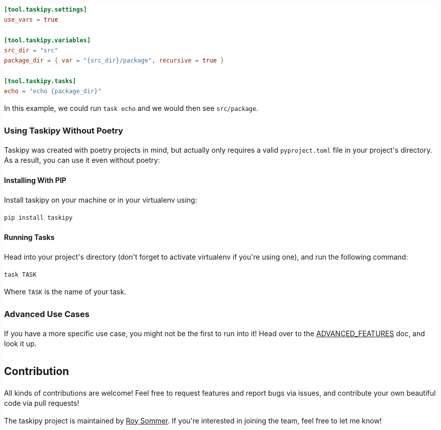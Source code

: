 ```toml
[tool.taskipy.settings]
use_vars = true

[tool.taskipy.variables]
src_dir = "src"
package_dir = { var = "{src_dir}/package", recursive = true }

[tool.taskipy.tasks]
echo = "echo {package_dir}"
```

In this example, we could run `task echo` and we would then see `src/package`.

### Using Taskipy Without Poetry

Taskipy was created with poetry projects in mind, but actually only requires a valid `pyproject.toml` file in your project's directory. As a result, you can use it even without poetry:

#### Installing With PIP

Install taskipy on your machine or in your virtualenv using:

```bash
pip install taskipy
```

#### Running Tasks

Head into your project's directory (don't forget to activate virtualenv if you're using one), and run the following command:

```bash
task TASK
```

Where `TASK` is the name of your task.

### Advanced Use Cases

If you have a more specific use case, you might not be the first to run into it! Head over to the [ADVANCED_FEATURES](./docs/ADVANCED_FEATURES.md) doc, and look it up.

## Contribution

All kinds of contributions are welcome! Feel free to request features and report bugs via issues, and contribute your own beautiful code via pull requests!

The taskipy project is maintained by [Roy Sommer](https://github.com/illBeRoy). If you're interested in joining the team, feel free to let me know!
